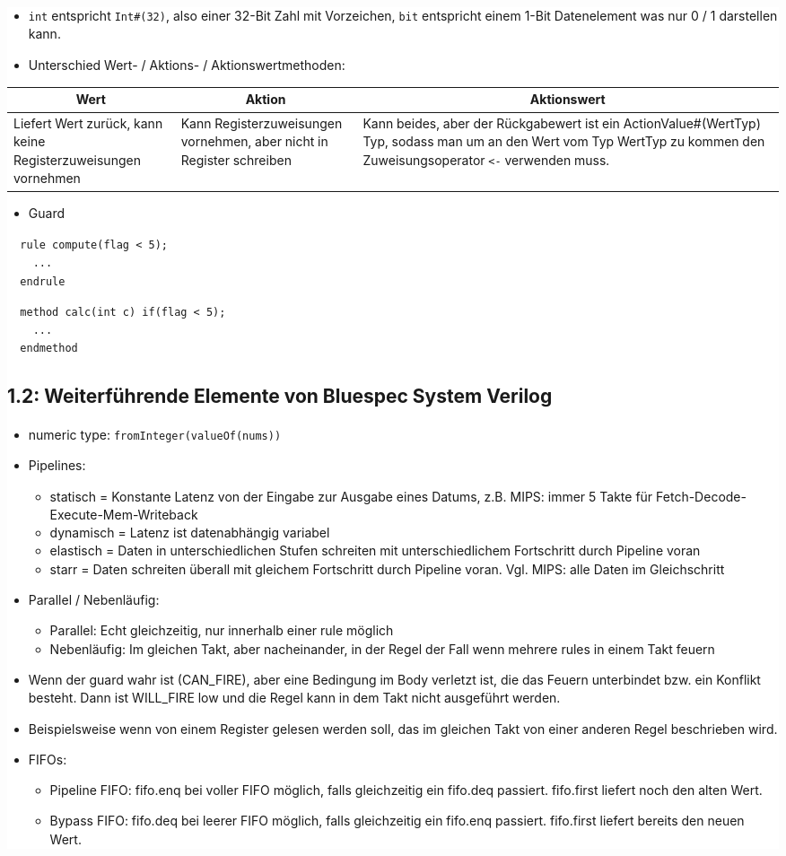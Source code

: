 * `int` entspricht `Int#(32)`, also einer 32-Bit Zahl mit Vorzeichen, `bit` entspricht einem 1-Bit Datenelement was nur 0 / 1 darstellen kann.

* Unterschied Wert- / Aktions- / Aktionswertmethoden:

|Wert|Aktion|Aktionswert|
|----|------|-----------|
|Liefert Wert zurück, kann keine Registerzuweisungen vornehmen|Kann Registerzuweisungen vornehmen, aber nicht in Register schreiben|Kann beides, aber der Rückgabewert ist ein ActionValue#(WertTyp) Typ, sodass man um an den Wert vom Typ WertTyp zu kommen den Zuweisungsoperator `<-` verwenden muss.|

* Guard

```
  rule compute(flag < 5); 
    ...
  endrule
```

```
  method calc(int c) if(flag < 5);
    ...
  endmethod
```

## 1.2: Weiterführende Elemente von Bluespec System Verilog

* numeric type: `fromInteger(valueOf(nums))`

* Pipelines:
  * statisch = Konstante Latenz von der Eingabe zur Ausgabe eines Datums, z.B. MIPS: immer 5 Takte für Fetch-Decode-Execute-Mem-Writeback
  * dynamisch = Latenz ist datenabhängig variabel
  * elastisch = Daten in unterschiedlichen Stufen schreiten mit unterschiedlichem Fortschritt durch Pipeline voran
  * starr = Daten schreiten überall mit gleichem Fortschritt durch Pipeline voran.
  Vgl. MIPS: alle Daten im Gleichschritt

* Parallel / Nebenläufig:
  * Parallel: Echt gleichzeitig, nur innerhalb einer rule möglich
  * Nebenläufig: Im gleichen Takt, aber nacheinander, in der Regel der Fall wenn mehrere rules in einem Takt feuern

* Wenn der guard wahr ist (CAN_FIRE), aber eine Bedingung im Body verletzt ist, die das Feuern unterbindet bzw. ein Konflikt besteht. Dann ist WILL_FIRE low und die Regel kann in dem Takt nicht ausgeführt werden.

* Beispielsweise wenn von einem Register gelesen werden soll, das im gleichen Takt von einer anderen Regel beschrieben wird.

* FIFOs:
  * Pipeline FIFO: fifo.enq bei voller FIFO möglich, falls gleichzeitig ein fifo.deq passiert.
  fifo.first liefert noch den alten Wert.

  * Bypass FIFO: fifo.deq bei leerer FIFO möglich, falls gleichzeitig ein fifo.enq passiert.
  fifo.first liefert bereits den neuen Wert.
